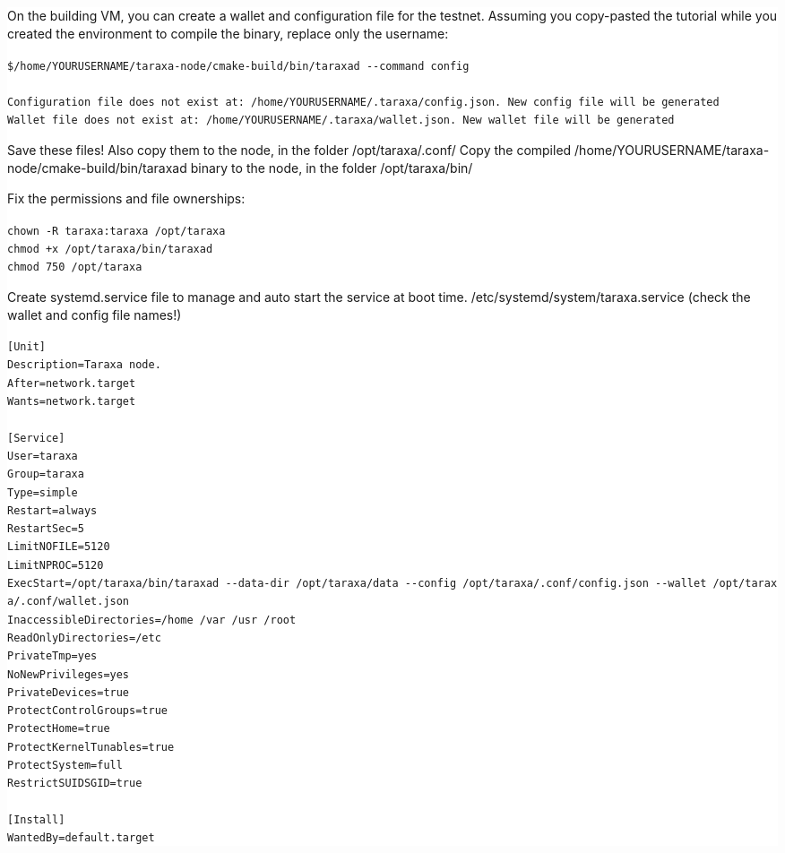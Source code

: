 On the building VM, you can create a wallet and configuration file for the testnet.
Assuming you copy-pasted the tutorial while you created the environment to compile the binary, replace only the username:

```
$/home/YOURUSERNAME/taraxa-node/cmake-build/bin/taraxad --command config

Configuration file does not exist at: /home/YOURUSERNAME/.taraxa/config.json. New config file will be generated
Wallet file does not exist at: /home/YOURUSERNAME/.taraxa/wallet.json. New wallet file will be generated
```

Save these files! Also copy them to the node, in the folder /opt/taraxa/.conf/
Copy the compiled /home/YOURUSERNAME/taraxa-node/cmake-build/bin/taraxad binary to the node, in the folder /opt/taraxa/bin/

Fix the permissions and file ownerships:
```
chown -R taraxa:taraxa /opt/taraxa
chmod +x /opt/taraxa/bin/taraxad
chmod 750 /opt/taraxa
```

Create systemd.service file to manage and auto start the service at boot time. /etc/systemd/system/taraxa.service
(check the wallet and config file names!)
```
[Unit]
Description=Taraxa node. 
After=network.target 
Wants=network.target

[Service]
User=taraxa 
Group=taraxa
Type=simple
Restart=always
RestartSec=5
LimitNOFILE=5120
LimitNPROC=5120
ExecStart=/opt/taraxa/bin/taraxad --data-dir /opt/taraxa/data --config /opt/taraxa/.conf/config.json --wallet /opt/taraxa/.conf/wallet.json
InaccessibleDirectories=/home /var /usr /root
ReadOnlyDirectories=/etc
PrivateTmp=yes
NoNewPrivileges=yes
PrivateDevices=true
ProtectControlGroups=true
ProtectHome=true
ProtectKernelTunables=true
ProtectSystem=full
RestrictSUIDSGID=true

[Install]
WantedBy=default.target
```
